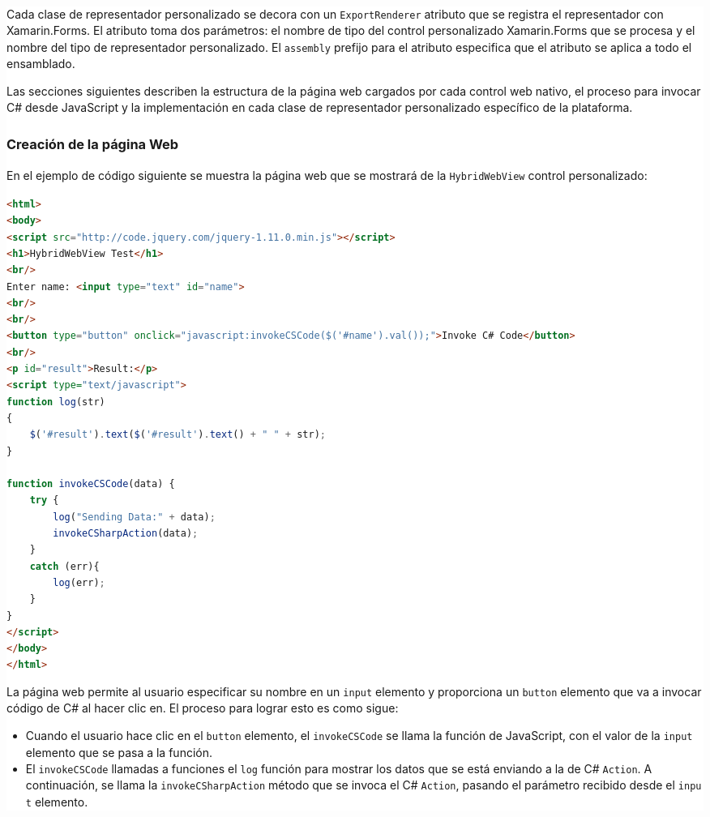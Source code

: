 Cada clase de representador personalizado se decora con un `ExportRenderer` atributo que se registra el representador con Xamarin.Forms. El atributo toma dos parámetros: el nombre de tipo del control personalizado Xamarin.Forms que se procesa y el nombre del tipo de representador personalizado. El `assembly` prefijo para el atributo especifica que el atributo se aplica a todo el ensamblado.

Las secciones siguientes describen la estructura de la página web cargados por cada control web nativo, el proceso para invocar C# desde JavaScript y la implementación en cada clase de representador personalizado específico de la plataforma.

<a name="Creating_the_Web_Page" />

### <a name="creating-the-web-page"></a>Creación de la página Web

En el ejemplo de código siguiente se muestra la página web que se mostrará de la `HybridWebView` control personalizado:

```html
<html>
<body>
<script src="http://code.jquery.com/jquery-1.11.0.min.js"></script>
<h1>HybridWebView Test</h1>
<br/>
Enter name: <input type="text" id="name">
<br/>
<br/>
<button type="button" onclick="javascript:invokeCSCode($('#name').val());">Invoke C# Code</button>
<br/>
<p id="result">Result:</p>
<script type="text/javascript">
function log(str)
{
    $('#result').text($('#result').text() + " " + str);
}

function invokeCSCode(data) {
    try {
        log("Sending Data:" + data);
        invokeCSharpAction(data);
    }
    catch (err){
        log(err);
    }
}
</script>
</body>
</html>
```

La página web permite al usuario especificar su nombre en un `input` elemento y proporciona un `button` elemento que va a invocar código de C# al hacer clic en. El proceso para lograr esto es como sigue:

- Cuando el usuario hace clic en el `button` elemento, el `invokeCSCode` se llama la función de JavaScript, con el valor de la `input` elemento que se pasa a la función.
- El `invokeCSCode` llamadas a funciones el `log` función para mostrar los datos que se está enviando a la de C# `Action`. A continuación, se llama la `invokeCSharpAction` método que se invoca el C# `Action`, pasando el parámetro recibido desde el `input` elemento.
